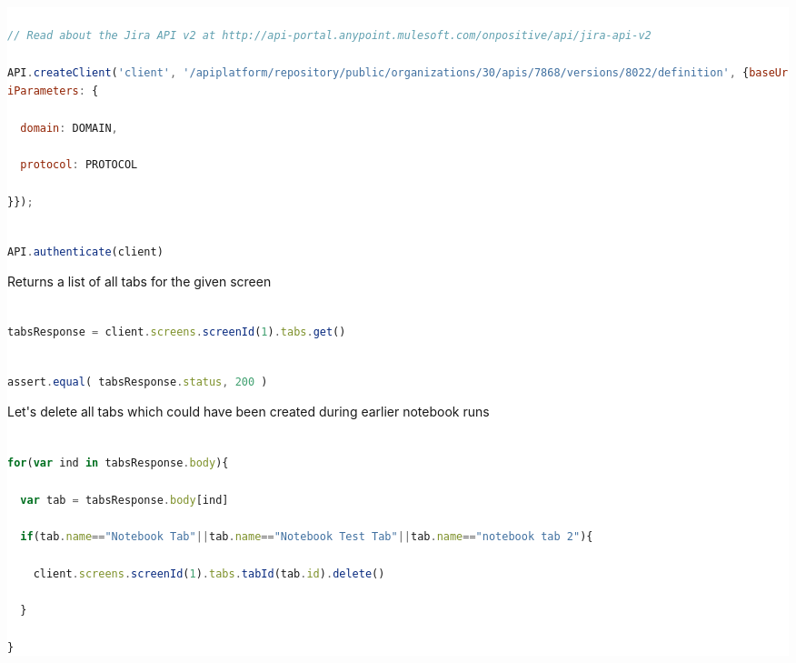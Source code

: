 ```javascript

// Read about the Jira API v2 at http://api-portal.anypoint.mulesoft.com/onpositive/api/jira-api-v2

API.createClient('client', '/apiplatform/repository/public/organizations/30/apis/7868/versions/8022/definition', {baseUriParameters: {

  domain: DOMAIN,

  protocol: PROTOCOL

}});

```

```javascript

API.authenticate(client)

```



Returns a list of all tabs for the given screen



```javascript

tabsResponse = client.screens.screenId(1).tabs.get()

```

```javascript

assert.equal( tabsResponse.status, 200 )

```



Let's delete all  tabs which could have been created during earlier notebook runs



```javascript

for(var ind in tabsResponse.body){

  var tab = tabsResponse.body[ind]

  if(tab.name=="Notebook Tab"||tab.name=="Notebook Test Tab"||tab.name=="notebook tab 2"){

    client.screens.screenId(1).tabs.tabId(tab.id).delete()

  }

}

```
